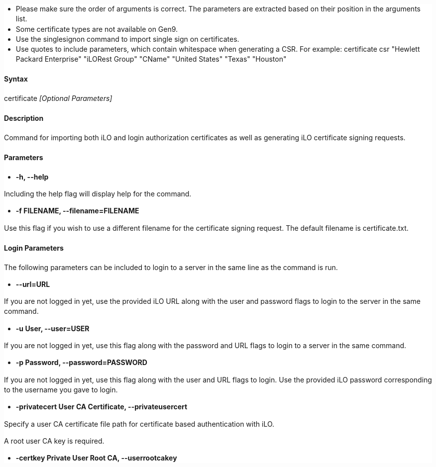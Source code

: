 <aside class="notice">
<ul>
<li>Please make sure the order of arguments is correct. The parameters are extracted based on their position in the arguments list.</li>
<li>Some certificate types are not available on Gen9.</li>
<li>Use the singlesignon command to import single sign on certificates.</li>
<li>Use quotes to include parameters, which contain whitespace when generating a CSR. For example: certificate csr "Hewlett Packard Enterprise" "iLORest Group" "CName" "United States" "Texas" "Houston"</li>
</ul>
</aside>

#### Syntax

certificate *[Optional Parameters]*

#### Description
Command for importing both iLO and login authorization certificates as well as generating iLO certificate signing requests.

#### Parameters

- **-h, --help**

Including the help flag will display help for the command.

- **-f FILENAME, --filename=FILENAME**

Use this flag if you wish to use a different filename for the certificate signing request. The default filename is certificate.txt.

#### Login Parameters

The following parameters can be included to login to a server in the same line as the command is run.

- **--url=URL**

If you are not logged in yet, use the provided iLO URL along with the user and password flags to login to the server in the same command.

- **-u User, --user=USER**

If you are not logged in yet, use this flag along with the password and URL flags to login to a server in the same command.

- **-p Password, --password=PASSWORD**

If you are not logged in yet, use this flag along with the user and URL flags to login. Use the provided iLO password corresponding to the username you gave to login.

- **-privatecert User CA Certificate, --privateusercert**

Specify a user CA certificate file path for certificate based authentication with iLO.

<aside class="notice">A root user CA key is required.</aside>

- **-certkey Private User Root CA, --userrootcakey**
